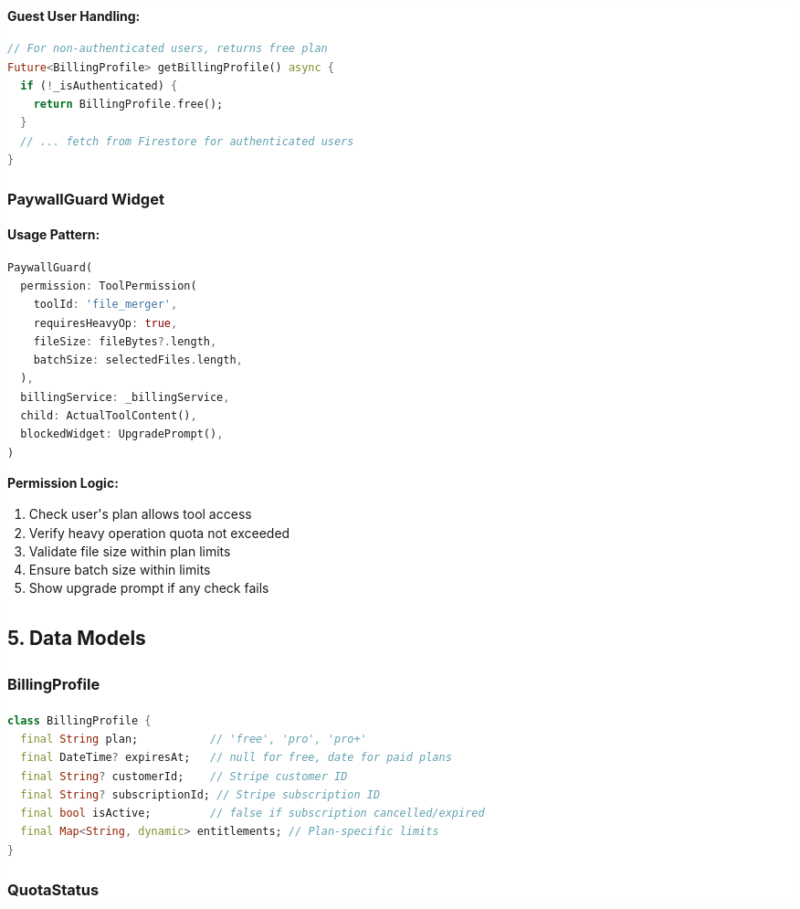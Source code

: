 **Guest User Handling:**

```dart
// For non-authenticated users, returns free plan
Future<BillingProfile> getBillingProfile() async {
  if (!_isAuthenticated) {
    return BillingProfile.free();
  }
  // ... fetch from Firestore for authenticated users
}
```

### PaywallGuard Widget

**Usage Pattern:**

```dart
PaywallGuard(
  permission: ToolPermission(
    toolId: 'file_merger',
    requiresHeavyOp: true,
    fileSize: fileBytes?.length,
    batchSize: selectedFiles.length,
  ),
  billingService: _billingService,
  child: ActualToolContent(),
  blockedWidget: UpgradePrompt(),
)
```

**Permission Logic:**

1. Check user's plan allows tool access
2. Verify heavy operation quota not exceeded
3. Validate file size within plan limits
4. Ensure batch size within limits
5. Show upgrade prompt if any check fails

## 5. Data Models

### BillingProfile

```dart
class BillingProfile {
  final String plan;           // 'free', 'pro', 'pro+'
  final DateTime? expiresAt;   // null for free, date for paid plans
  final String? customerId;    // Stripe customer ID
  final String? subscriptionId; // Stripe subscription ID
  final bool isActive;         // false if subscription cancelled/expired
  final Map<String, dynamic> entitlements; // Plan-specific limits
}
```

### QuotaStatus
